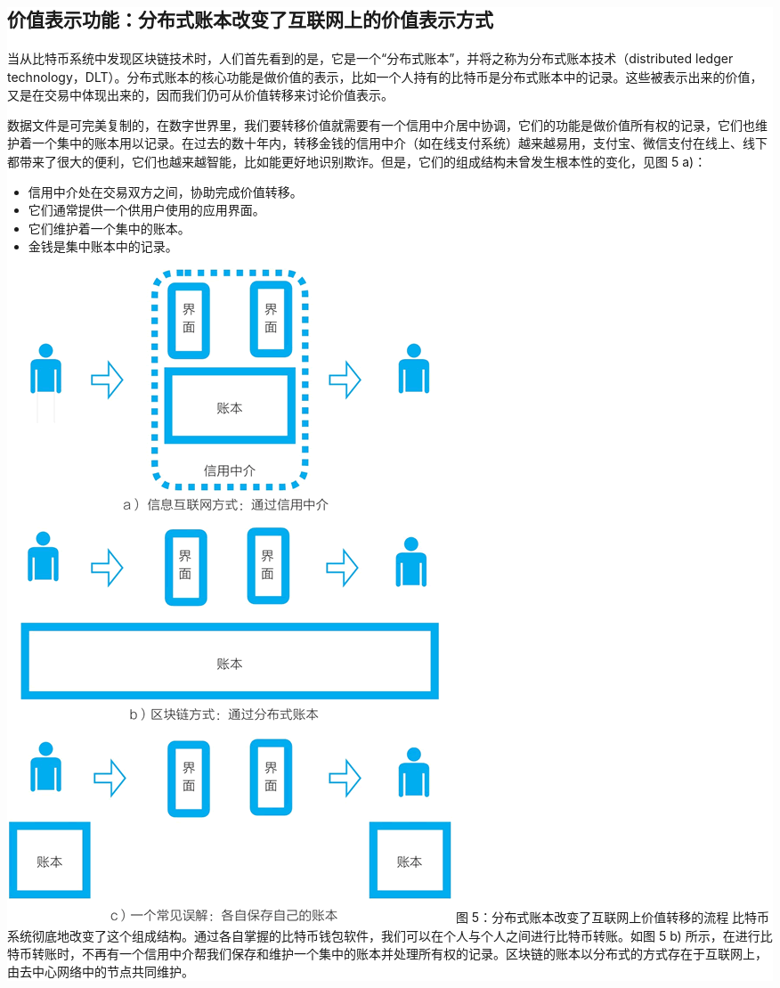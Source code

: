 ## 价值表示功能：分布式账本改变了互联网上的价值表示方式

当从比特币系统中发现区块链技术时，人们首先看到的是，它是一个“分布式账本”，并将之称为分布式账本技术（distributed ledger technology，DLT）。分布式账本的核心功能是做价值的表示，比如一个人持有的比特币是分布式账本中的记录。这些被表示出来的价值，又是在交易中体现出来的，因而我们仍可从价值转移来讨论价值表示。

数据文件是可完美复制的，在数字世界里，我们要转移价值就需要有一个信用中介居中协调，它们的功能是做价值所有权的记录，它们也维护着一个集中的账本用以记录。在过去的数十年内，转移金钱的信用中介（如在线支付系统）越来越易用，支付宝、微信支付在线上、线下都带来了很大的便利，它们也越来越智能，比如能更好地识别欺诈。但是，它们的组成结构未曾发生根本性的变化，见图 5 a)：

*   信用中介处在交易双方之间，协助完成价值转移。
*   它们通常提供一个供用户使用的应用界面。
*   它们维护着一个集中的账本。
*   金钱是集中账本中的记录。

![分布式账本改变了互联网上价值转移的流程](img/d827111acd74d43d62e3f144da78aba5.jpg)
图 5：分布式账本改变了互联网上价值转移的流程
比特币系统彻底地改变了这个组成结构。通过各自掌握的比特币钱包软件，我们可以在个人与个人之间进行比特币转账。如图 5 b) 所示，在进行比特币转账时，不再有一个信用中介帮我们保存和维护一个集中的账本并处理所有权的记录。区块链的账本以分布式的方式存在于互联网上，由去中心网络中的节点共同维护。
